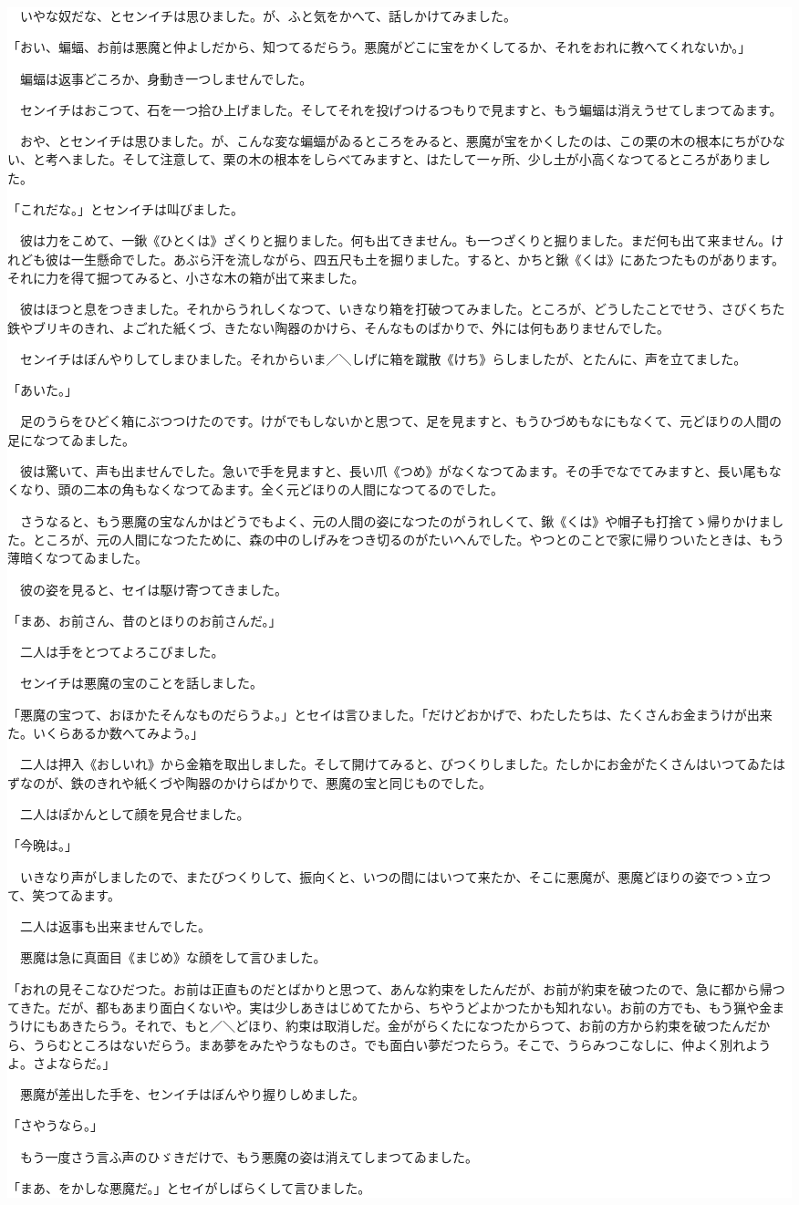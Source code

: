 　いやな奴だな、とセンイチは思ひました。が、ふと気をかへて、話しかけてみました。

「おい、蝙蝠、お前は悪魔と仲よしだから、知つてるだらう。悪魔がどこに宝をかくしてるか、それをおれに教へてくれないか。」

　蝙蝠は返事どころか、身動き一つしませんでした。

　センイチはおこつて、石を一つ拾ひ上げました。そしてそれを投げつけるつもりで見ますと、もう蝙蝠は消えうせてしまつてゐます。

　おや、とセンイチは思ひました。が、こんな変な蝙蝠がゐるところをみると、悪魔が宝をかくしたのは、この栗の木の根本にちがひない、と考へました。そして注意して、栗の木の根本をしらべてみますと、はたして一ヶ所、少し土が小高くなつてるところがありました。

「これだな。」とセンイチは叫びました。

　彼は力をこめて、一鍬《ひとくは》ざくりと掘りました。何も出てきません。も一つざくりと掘りました。まだ何も出て来ません。けれども彼は一生懸命でした。あぶら汗を流しながら、四五尺も土を掘りました。すると、かちと鍬《くは》にあたつたものがあります。それに力を得て掘つてみると、小さな木の箱が出て来ました。

　彼はほつと息をつきました。それからうれしくなつて、いきなり箱を打破つてみました。ところが、どうしたことでせう、さびくちた鉄やブリキのきれ、よごれた紙くづ、きたない陶器のかけら、そんなものばかりで、外には何もありませんでした。

　センイチはぼんやりしてしまひました。それからいま／＼しげに箱を蹴散《けち》らしましたが、とたんに、声を立てました。

「あいた。」

　足のうらをひどく箱にぶつつけたのです。けがでもしないかと思つて、足を見ますと、もうひづめもなにもなくて、元どほりの人間の足になつてゐました。

　彼は驚いて、声も出ませんでした。急いで手を見ますと、長い爪《つめ》がなくなつてゐます。その手でなでてみますと、長い尾もなくなり、頭の二本の角もなくなつてゐます。全く元どほりの人間になつてるのでした。

　さうなると、もう悪魔の宝なんかはどうでもよく、元の人間の姿になつたのがうれしくて、鍬《くは》や帽子も打捨てゝ帰りかけました。ところが、元の人間になつたために、森の中のしげみをつき切るのがたいへんでした。やつとのことで家に帰りついたときは、もう薄暗くなつてゐました。

　彼の姿を見ると、セイは駆け寄つてきました。

「まあ、お前さん、昔のとほりのお前さんだ。」

　二人は手をとつてよろこびました。

　センイチは悪魔の宝のことを話しました。

「悪魔の宝つて、おほかたそんなものだらうよ。」とセイは言ひました。「だけどおかげで、わたしたちは、たくさんお金まうけが出来た。いくらあるか数へてみよう。」

　二人は押入《おしいれ》から金箱を取出しました。そして開けてみると、びつくりしました。たしかにお金がたくさんはいつてゐたはずなのが、鉄のきれや紙くづや陶器のかけらばかりで、悪魔の宝と同じものでした。

　二人はぽかんとして顔を見合せました。

「今晩は。」

　いきなり声がしましたので、またびつくりして、振向くと、いつの間にはいつて来たか、そこに悪魔が、悪魔どほりの姿でつゝ立つて、笑つてゐます。

　二人は返事も出来ませんでした。

　悪魔は急に真面目《まじめ》な顔をして言ひました。

「おれの見そこなひだつた。お前は正直ものだとばかりと思つて、あんな約束をしたんだが、お前が約束を破つたので、急に都から帰つてきた。だが、都もあまり面白くないや。実は少しあきはじめてたから、ちやうどよかつたかも知れない。お前の方でも、もう猟や金まうけにもあきたらう。それで、もと／＼どほり、約束は取消しだ。金ががらくたになつたからつて、お前の方から約束を破つたんだから、うらむところはないだらう。まあ夢をみたやうなものさ。でも面白い夢だつたらう。そこで、うらみつこなしに、仲よく別れようよ。さよならだ。」

　悪魔が差出した手を、センイチはぼんやり握りしめました。

「さやうなら。」

　もう一度さう言ふ声のひゞきだけで、もう悪魔の姿は消えてしまつてゐました。

「まあ、をかしな悪魔だ。」とセイがしばらくして言ひました。
